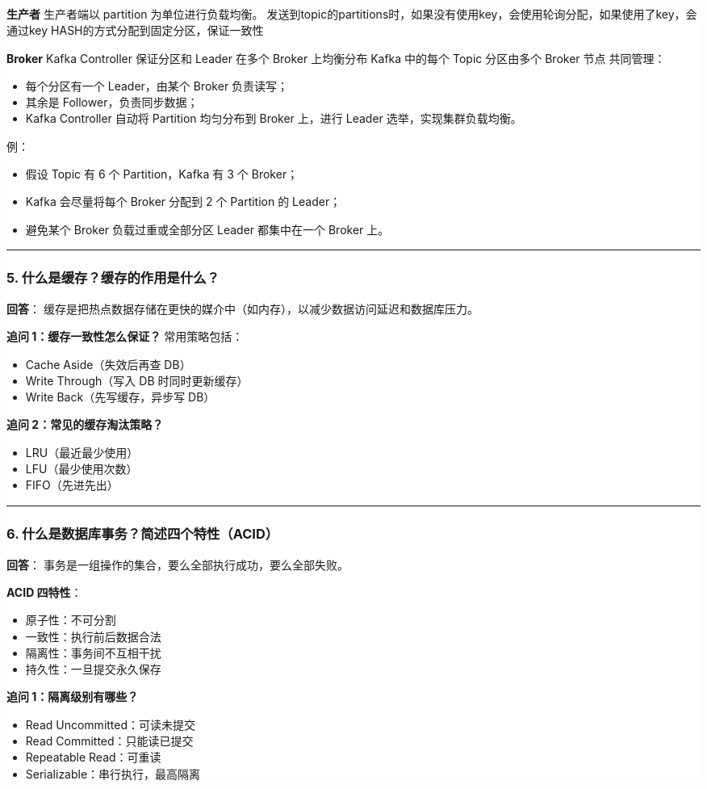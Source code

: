 
**生产者**
生产者端以 partition 为单位进行负载均衡。
发送到topic的partitions时，如果没有使用key，会使用轮询分配，如果使用了key，会通过key HASH的方式分配到固定分区，保证一致性

**Broker**
Kafka Controller 保证分区和 Leader 在多个 Broker 上均衡分布
Kafka 中的每个 Topic 分区由多个 Broker 节点 共同管理：
- 每个分区有一个 Leader，由某个 Broker 负责读写；
- 其余是 Follower，负责同步数据；
- Kafka Controller 自动将 Partition 均匀分布到 Broker 上，进行 Leader 选举，实现集群负载均衡。

例：
- 假设 Topic 有 6 个 Partition，Kafka 有 3 个 Broker；

- Kafka 会尽量将每个 Broker 分配到 2 个 Partition 的 Leader；

- 避免某个 Broker 负载过重或全部分区 Leader 都集中在一个 Broker 上。
---

### **5. 什么是缓存？缓存的作用是什么？**

**回答**：
缓存是把热点数据存储在更快的媒介中（如内存），以减少数据访问延迟和数据库压力。

**追问 1：缓存一致性怎么保证？**
常用策略包括：

* Cache Aside（失效后再查 DB）
* Write Through（写入 DB 时同时更新缓存）
* Write Back（先写缓存，异步写 DB）

**追问 2：常见的缓存淘汰策略？**

* LRU（最近最少使用）
* LFU（最少使用次数）
* FIFO（先进先出）

---

### **6. 什么是数据库事务？简述四个特性（ACID）**

**回答**：
事务是一组操作的集合，要么全部执行成功，要么全部失败。

**ACID 四特性**：

* 原子性：不可分割
* 一致性：执行前后数据合法
* 隔离性：事务间不互相干扰
* 持久性：一旦提交永久保存

**追问 1：隔离级别有哪些？**

* Read Uncommitted：可读未提交
* Read Committed：只能读已提交
* Repeatable Read：可重读
* Serializable：串行执行，最高隔离

